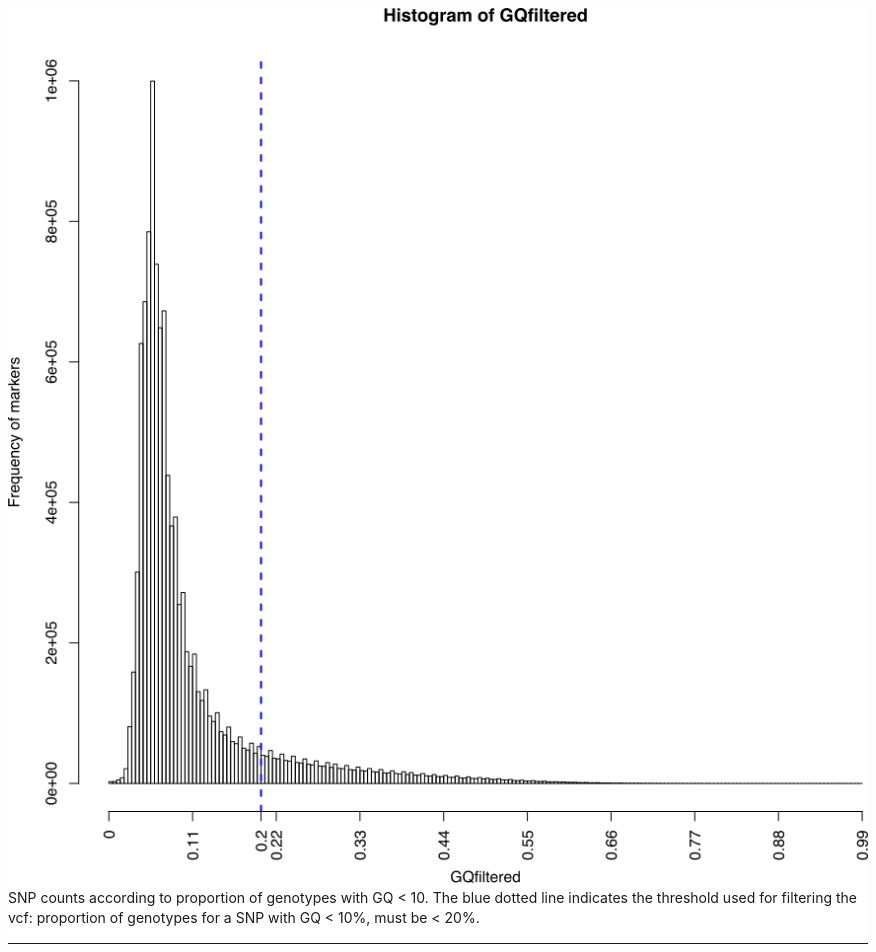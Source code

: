 ![](SeqApiPop_2_VcfCleanup.assets/plot_decision_GQ_GQfiltered3.png)
SNP counts according to proportion of genotypes with GQ < 10. The blue dotted line indicates the threshold used for filtering the vcf: proportion of genotypes for a SNP with GQ < 10%, must be < 20%.

-----------------------
